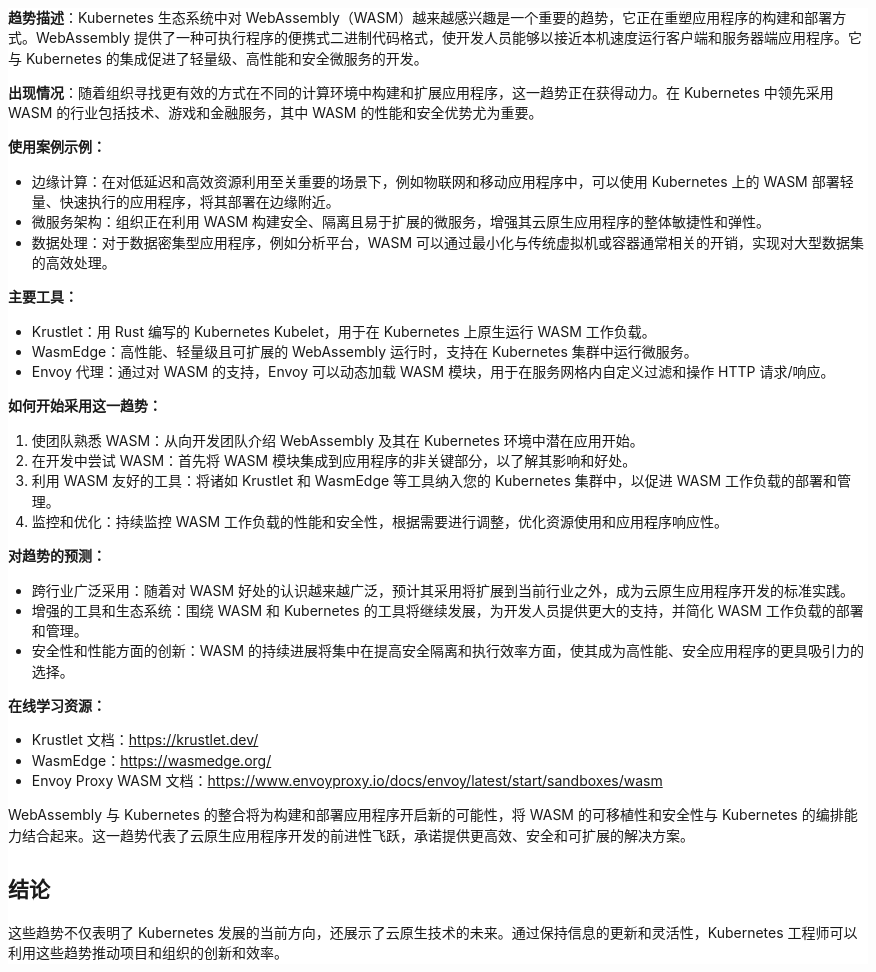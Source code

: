 **趋势描述**：Kubernetes 生态系统中对 WebAssembly（WASM）越来越感兴趣是一个重要的趋势，它正在重塑应用程序的构建和部署方式。WebAssembly 提供了一种可执行程序的便携式二进制代码格式，使开发人员能够以接近本机速度运行客户端和服务器端应用程序。它与 Kubernetes 的集成促进了轻量级、高性能和安全微服务的开发。

**出现情况**：随着组织寻找更有效的方式在不同的计算环境中构建和扩展应用程序，这一趋势正在获得动力。在 Kubernetes 中领先采用 WASM 的行业包括技术、游戏和金融服务，其中 WASM 的性能和安全优势尤为重要。

**使用案例示例：**

- 边缘计算：在对低延迟和高效资源利用至关重要的场景下，例如物联网和移动应用程序中，可以使用 Kubernetes 上的 WASM 部署轻量、快速执行的应用程序，将其部署在边缘附近。
- 微服务架构：组织正在利用 WASM 构建安全、隔离且易于扩展的微服务，增强其云原生应用程序的整体敏捷性和弹性。
- 数据处理：对于数据密集型应用程序，例如分析平台，WASM 可以通过最小化与传统虚拟机或容器通常相关的开销，实现对大型数据集的高效处理。

**主要工具：**

- Krustlet：用 Rust 编写的 Kubernetes Kubelet，用于在 Kubernetes 上原生运行 WASM 工作负载。
- WasmEdge：高性能、轻量级且可扩展的 WebAssembly 运行时，支持在 Kubernetes 集群中运行微服务。
- Envoy 代理：通过对 WASM 的支持，Envoy 可以动态加载 WASM 模块，用于在服务网格内自定义过滤和操作 HTTP 请求/响应。

**如何开始采用这一趋势：**

1. 使团队熟悉 WASM：从向开发团队介绍 WebAssembly 及其在 Kubernetes 环境中潜在应用开始。
2. 在开发中尝试 WASM：首先将 WASM 模块集成到应用程序的非关键部分，以了解其影响和好处。
3. 利用 WASM 友好的工具：将诸如 Krustlet 和 WasmEdge 等工具纳入您的 Kubernetes 集群中，以促进 WASM 工作负载的部署和管理。
4. 监控和优化：持续监控 WASM 工作负载的性能和安全性，根据需要进行调整，优化资源使用和应用程序响应性。

**对趋势的预测：**

- 跨行业广泛采用：随着对 WASM 好处的认识越来越广泛，预计其采用将扩展到当前行业之外，成为云原生应用程序开发的标准实践。
- 增强的工具和生态系统：围绕 WASM 和 Kubernetes 的工具将继续发展，为开发人员提供更大的支持，并简化 WASM 工作负载的部署和管理。
- 安全性和性能方面的创新：WASM 的持续进展将集中在提高安全隔离和执行效率方面，使其成为高性能、安全应用程序的更具吸引力的选择。

**在线学习资源：**

- Krustlet 文档：https://krustlet.dev/
- WasmEdge：https://wasmedge.org/
- Envoy Proxy WASM 文档：https://www.envoyproxy.io/docs/envoy/latest/start/sandboxes/wasm

WebAssembly 与 Kubernetes 的整合将为构建和部署应用程序开启新的可能性，将 WASM 的可移植性和安全性与 Kubernetes 的编排能力结合起来。这一趋势代表了云原生应用程序开发的前进性飞跃，承诺提供更高效、安全和可扩展的解决方案。

## 结论

这些趋势不仅表明了 Kubernetes 发展的当前方向，还展示了云原生技术的未来。通过保持信息的更新和灵活性，Kubernetes 工程师可以利用这些趋势推动项目和组织的创新和效率。
